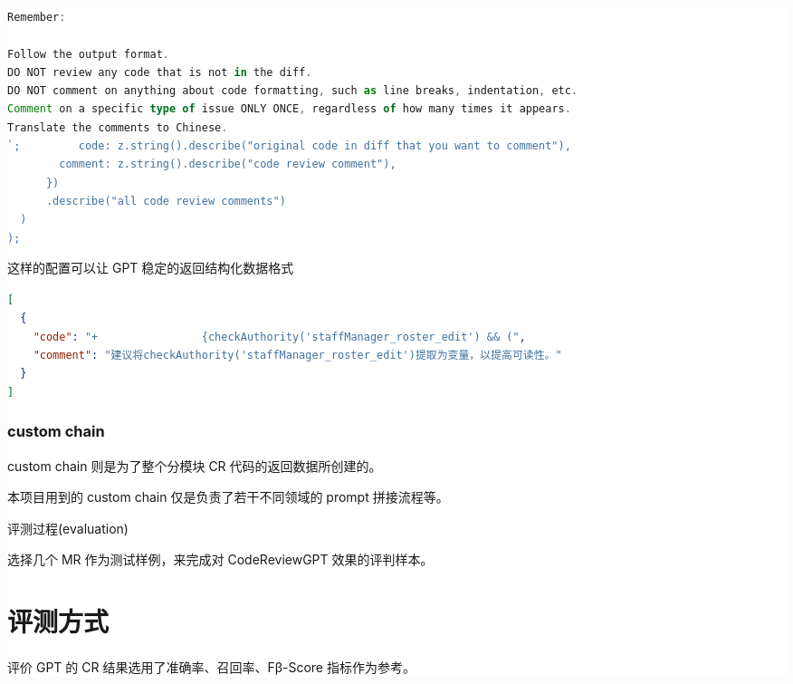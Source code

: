 ```ts
Remember:

Follow the output format.
DO NOT review any code that is not in the diff.
DO NOT comment on anything about code formatting, such as line breaks, indentation, etc.
Comment on a specific type of issue ONLY ONCE, regardless of how many times it appears.
Translate the comments to Chinese.
`;         code: z.string().describe("original code in diff that you want to comment"),
        comment: z.string().describe("code review comment"),
      })
      .describe("all code review comments")
  )
);
```

这样的配置可以让 GPT 稳定的返回结构化数据格式

```json
[
  {
    "code": "+                {checkAuthority('staffManager_roster_edit') && (",
    "comment": "建议将checkAuthority('staffManager_roster_edit')提取为变量，以提高可读性。"
  }
]
```

### custom chain

custom chain 则是为了整个分模块 CR 代码的返回数据所创建的。

本项目用到的 custom chain 仅是负责了若干不同领域的 prompt 拼接流程等。

评测过程(evaluation)

选择几个 MR 作为测试样例，来完成对 CodeReviewGPT 效果的评判样本。

# 评测方式

评价 GPT 的 CR 结果选用了准确率、召回率、Fβ-Score 指标作为参考。

